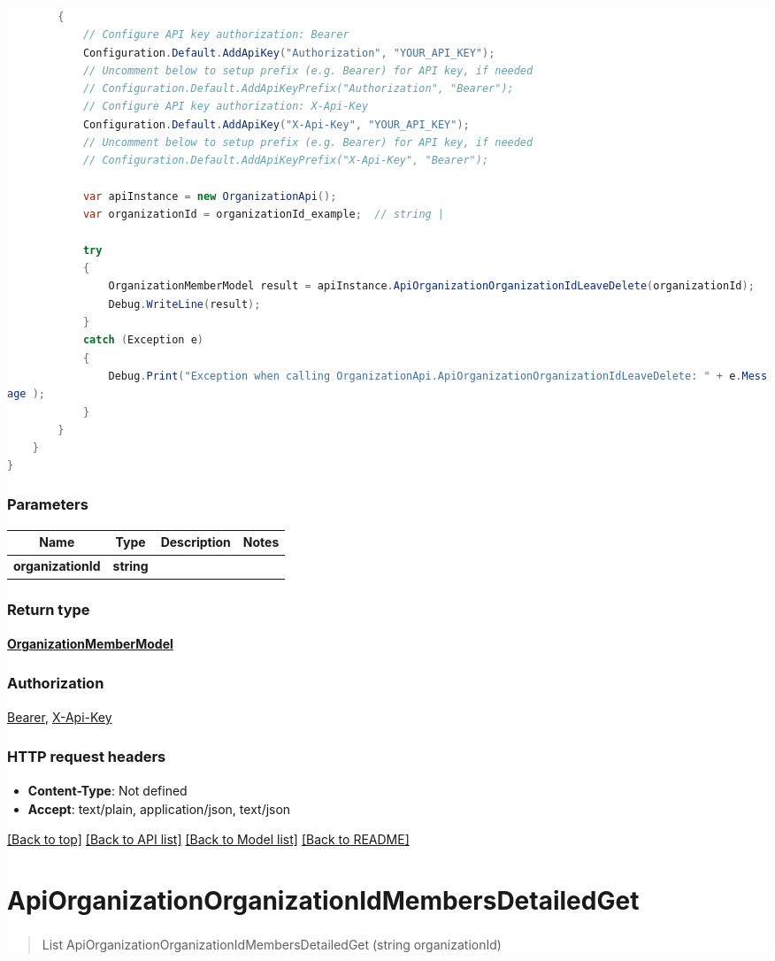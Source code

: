 ```csharp
        {
            // Configure API key authorization: Bearer
            Configuration.Default.AddApiKey("Authorization", "YOUR_API_KEY");
            // Uncomment below to setup prefix (e.g. Bearer) for API key, if needed
            // Configuration.Default.AddApiKeyPrefix("Authorization", "Bearer");
            // Configure API key authorization: X-Api-Key
            Configuration.Default.AddApiKey("X-Api-Key", "YOUR_API_KEY");
            // Uncomment below to setup prefix (e.g. Bearer) for API key, if needed
            // Configuration.Default.AddApiKeyPrefix("X-Api-Key", "Bearer");

            var apiInstance = new OrganizationApi();
            var organizationId = organizationId_example;  // string | 

            try
            {
                OrganizationMemberModel result = apiInstance.ApiOrganizationOrganizationIdLeaveDelete(organizationId);
                Debug.WriteLine(result);
            }
            catch (Exception e)
            {
                Debug.Print("Exception when calling OrganizationApi.ApiOrganizationOrganizationIdLeaveDelete: " + e.Message );
            }
        }
    }
}
```

### Parameters

Name | Type | Description  | Notes
------------- | ------------- | ------------- | -------------
 **organizationId** | **string**|  | 

### Return type

[**OrganizationMemberModel**](OrganizationMemberModel.md)

### Authorization

[Bearer](../README.md#Bearer), [X-Api-Key](../README.md#X-Api-Key)

### HTTP request headers

 - **Content-Type**: Not defined
 - **Accept**: text/plain, application/json, text/json

[[Back to top]](#) [[Back to API list]](../README.md#documentation-for-api-endpoints) [[Back to Model list]](../README.md#documentation-for-models) [[Back to README]](../README.md)
<a name="apiorganizationorganizationidmembersdetailedget"></a>
# **ApiOrganizationOrganizationIdMembersDetailedGet**
> List<MembershipModel> ApiOrganizationOrganizationIdMembersDetailedGet (string organizationId)
